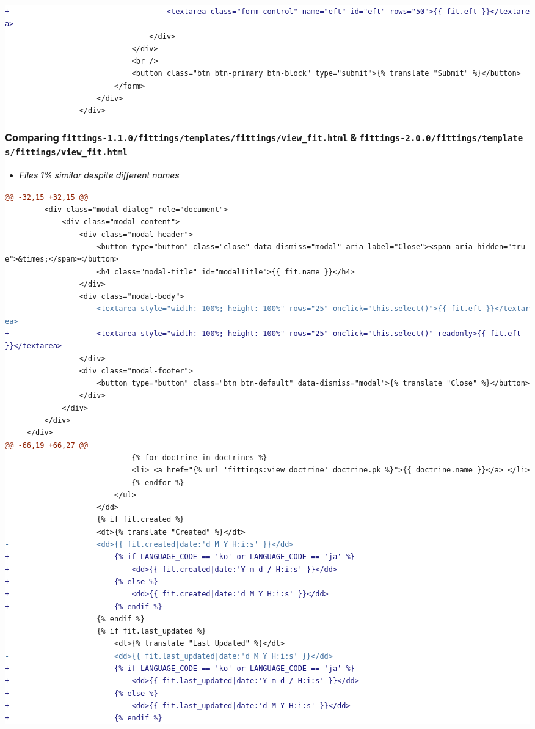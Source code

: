 ```diff
+                                    <textarea class="form-control" name="eft" id="eft" rows="50">{{ fit.eft }}</textarea>
                                 </div>
                             </div>
                             <br />
                             <button class="btn btn-primary btn-block" type="submit">{% translate "Submit" %}</button>
                         </form>
                     </div>
                 </div>
```

### Comparing `fittings-1.1.0/fittings/templates/fittings/view_fit.html` & `fittings-2.0.0/fittings/templates/fittings/view_fit.html`

 * *Files 1% similar despite different names*

```diff
@@ -32,15 +32,15 @@
         <div class="modal-dialog" role="document">
             <div class="modal-content">
                 <div class="modal-header">
                     <button type="button" class="close" data-dismiss="modal" aria-label="Close"><span aria-hidden="true">&times;</span></button>
                     <h4 class="modal-title" id="modalTitle">{{ fit.name }}</h4>
                 </div>
                 <div class="modal-body">
-                    <textarea style="width: 100%; height: 100%" rows="25" onclick="this.select()">{{ fit.eft }}</textarea>
+                    <textarea style="width: 100%; height: 100%" rows="25" onclick="this.select()" readonly>{{ fit.eft }}</textarea>
                 </div>
                 <div class="modal-footer">
                     <button type="button" class="btn btn-default" data-dismiss="modal">{% translate "Close" %}</button>
                 </div>
             </div>
         </div>
     </div>
@@ -66,19 +66,27 @@
                             {% for doctrine in doctrines %}
                             <li> <a href="{% url 'fittings:view_doctrine' doctrine.pk %}">{{ doctrine.name }}</a> </li>
                             {% endfor %}
                         </ul>
                     </dd>
                     {% if fit.created %}
                     <dt>{% translate "Created" %}</dt>
-                    <dd>{{ fit.created|date:'d M Y H:i:s' }}</dd>
+                        {% if LANGUAGE_CODE == 'ko' or LANGUAGE_CODE == 'ja' %}
+                            <dd>{{ fit.created|date:'Y-m-d / H:i:s' }}</dd>
+                        {% else %}
+                            <dd>{{ fit.created|date:'d M Y H:i:s' }}</dd>
+                        {% endif %}
                     {% endif %}
                     {% if fit.last_updated %}
                         <dt>{% translate "Last Updated" %}</dt>
-                        <dd>{{ fit.last_updated|date:'d M Y H:i:s' }}</dd>
+                        {% if LANGUAGE_CODE == 'ko' or LANGUAGE_CODE == 'ja' %}
+                            <dd>{{ fit.last_updated|date:'Y-m-d / H:i:s' }}</dd>
+                        {% else %}
+                            <dd>{{ fit.last_updated|date:'d M Y H:i:s' }}</dd>
+                        {% endif %}
```